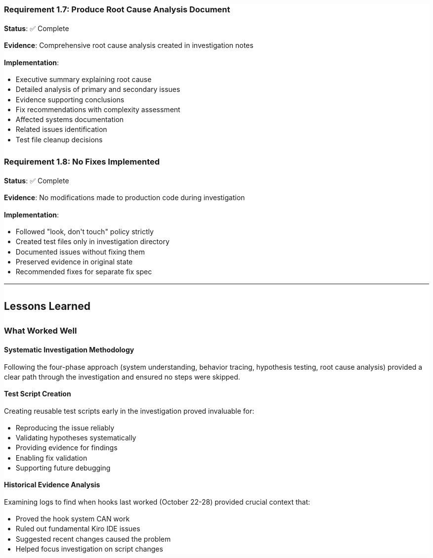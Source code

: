 ### Requirement 1.7: Produce Root Cause Analysis Document

**Status**: ✅ Complete

**Evidence**: Comprehensive root cause analysis created in investigation notes

**Implementation**:
- Executive summary explaining root cause
- Detailed analysis of primary and secondary issues
- Evidence supporting conclusions
- Fix recommendations with complexity assessment
- Affected systems documentation
- Related issues identification
- Test file cleanup decisions

### Requirement 1.8: No Fixes Implemented

**Status**: ✅ Complete

**Evidence**: No modifications made to production code during investigation

**Implementation**:
- Followed "look, don't touch" policy strictly
- Created test files only in investigation directory
- Documented issues without fixing them
- Preserved evidence in original state
- Recommended fixes for separate fix spec

---

## Lessons Learned

### What Worked Well

**Systematic Investigation Methodology**

Following the four-phase approach (system understanding, behavior tracing, hypothesis testing, root cause analysis) provided a clear path through the investigation and ensured no steps were skipped.

**Test Script Creation**

Creating reusable test scripts early in the investigation proved invaluable for:
- Reproducing the issue reliably
- Validating hypotheses systematically
- Providing evidence for findings
- Enabling fix validation
- Supporting future debugging

**Historical Evidence Analysis**

Examining logs to find when hooks last worked (October 22-28) provided crucial context that:
- Proved the hook system CAN work
- Ruled out fundamental Kiro IDE issues
- Suggested recent changes caused the problem
- Helped focus investigation on script changes
